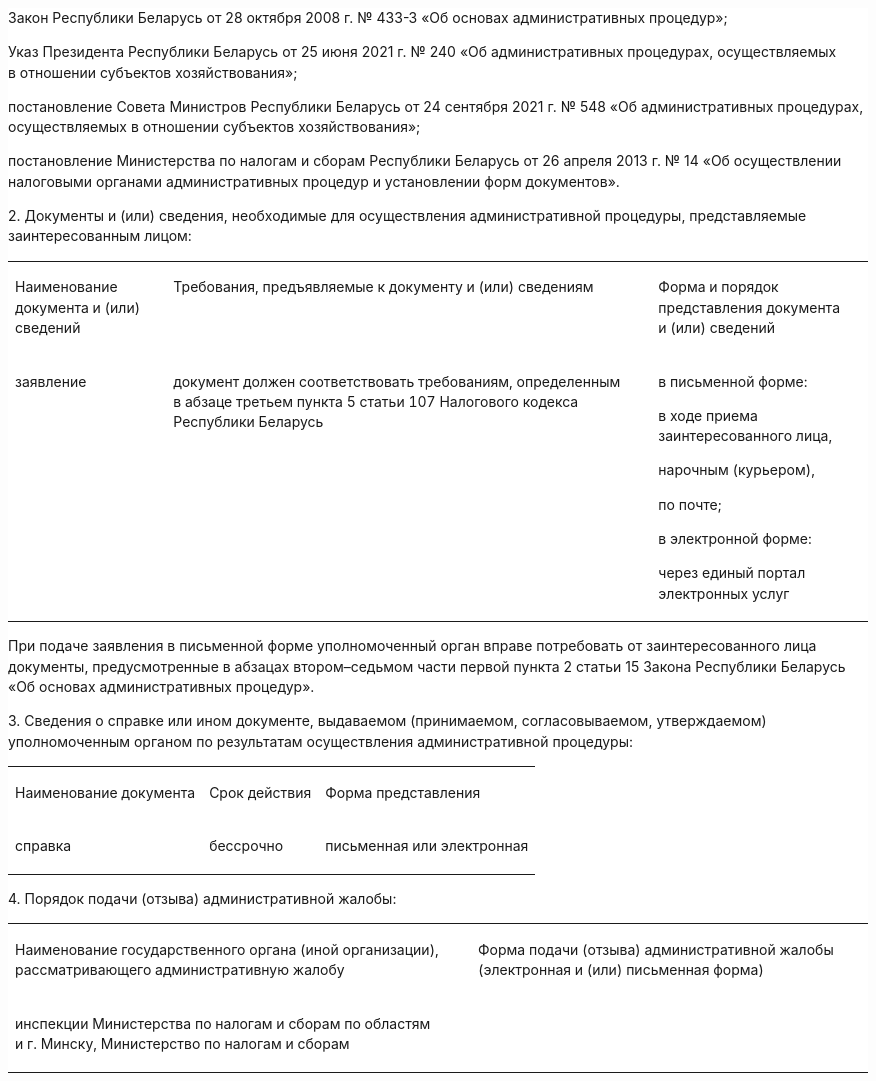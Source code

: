 <p>Закон Республики Беларусь от 28 октября 2008 г. № 433-З «Об основах административных процедур»;</p>
<p>Указ Президента Республики Беларусь от 25 июня 2021 г. № 240 «Об административных процедурах, осуществляемых в отношении субъектов хозяйствования»;</p>
<p>постановление Совета Министров Республики Беларусь от 24 сентября 2021 г. № 548 «Об административных процедурах, осуществляемых в отношении субъектов хозяйствования»;</p>
<p>постановление Министерства по налогам и сборам Республики Беларусь от 26 апреля 2013 г. № 14 «Об осуществлении налоговыми органами административных процедур и установлении форм документов».</p>
<p>2. Документы и (или) сведения, необходимые для осуществления административной процедуры, представляемые заинтересованным лицом:</p>
<p></p>
<table>
<tr>
<td><p>Наименование документа и (или) сведений</p></td>
<td><p>Требования, предъявляемые к документу и (или) сведениям</p></td>
<td><p>Форма и порядок представления документа и (или) сведений</p></td>
</tr>
<tr>
<td><p>заявление </p></td>
<td><p>документ должен соответствовать требованиям, определенным в абзаце третьем пункта 5 статьи 107 Налогового кодекса Республики Беларусь</p></td>
<td>
<p>в письменной форме:</p>
<p>в ходе приема заинтересованного лица,</p>
<p>нарочным (курьером),</p>
<p>по почте;</p>
<p></p>
<p>в электронной форме:</p>
<p>через единый портал электронных услуг</p>
</td>
</tr>
</table>
<p></p>
<p>При подаче заявления в письменной форме уполномоченный орган вправе потребовать от заинтересованного лица документы, предусмотренные в абзацах втором–седьмом части первой пункта 2 статьи 15 Закона Республики Беларусь «Об основах административных процедур».</p>
<p>3. Сведения о справке или ином документе, выдаваемом (принимаемом, согласовываемом, утверждаемом) уполномоченным органом по результатам осуществления административной процедуры:</p>
<p></p>
<table>
<tr>
<td><p>Наименование документа</p></td>
<td><p>Срок действия</p></td>
<td><p>Форма представления</p></td>
</tr>
<tr>
<td><p>справка</p></td>
<td><p>бессрочно</p></td>
<td><p>письменная или электронная</p></td>
</tr>
</table>
<p></p>
<p>4. Порядок подачи (отзыва) административной жалобы:</p>
<p></p>
<table>
<tr>
<td><p>Наименование государственного органа (иной организации), рассматривающего административную жалобу</p></td>
<td><p>Форма подачи (отзыва) административной жалобы (электронная и (или) письменная форма)</p></td>
</tr>
<tr>
<td><p>инспекции Министерства по налогам и сборам по областям и г. Минску, Министерство по налогам и сборам</p></td>